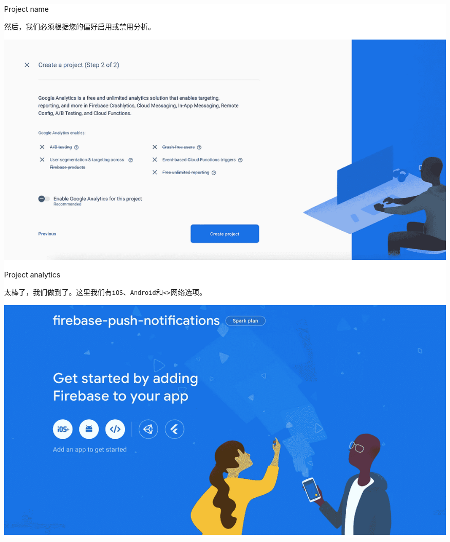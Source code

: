 Project name

然后，我们必须根据您的偏好启用或禁用分析。

![](img/09ec7d59415f6d024473e1e2a73c2c38.png)

Project analytics

太棒了，我们做到了。这里我们有`iOS`、`Android`和`<>`网络选项。

![](img/9911f3cf15d5b2feafc75f1159167d7b.png)
